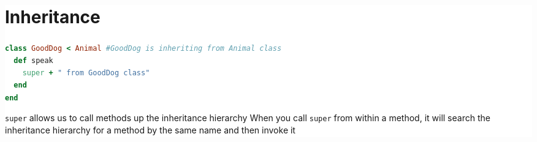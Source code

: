 # Inheritance

```ruby
class GoodDog < Animal #GoodDog is inheriting from Animal class
  def speak
    super + " from GoodDog class"
  end
end
```
`super` allows us to call methods up the inheritance hierarchy When you call `super` from within a method, it will search the inheritance hierarchy for a method by the same name and then invoke it
